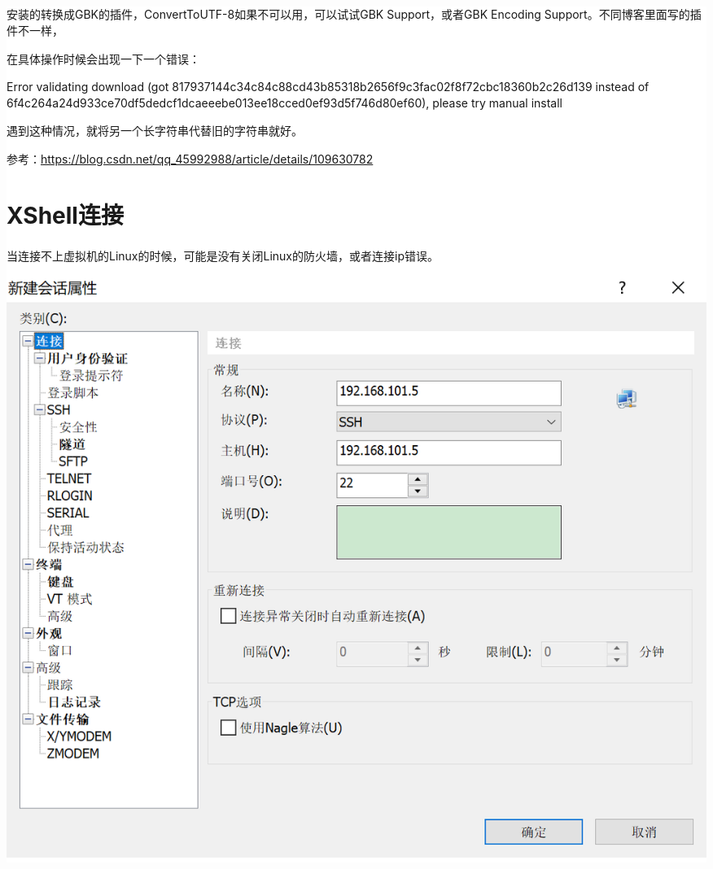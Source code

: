 
安装的转换成GBK的插件，ConvertToUTF-8如果不可以用，可以试试GBK Support，或者GBK Encoding Support。不同博客里面写的插件不一样，



在具体操作时候会出现一下一个错误：

Error validating download (got 817937144c34c84c88cd43b85318b2656f9c3fac02f8f72cbc18360b2c26d139 instead of 6f4c264a24d933ce70df5dedcf1dcaeeebe013ee18cced0ef93d5f746d80ef60), please try manual install



遇到这种情况，就将另一个长字符串代替旧的字符串就好。

参考：https://blog.csdn.net/qq_45992988/article/details/109630782



# XShell连接

当连接不上虚拟机的Linux的时候，可能是没有关闭Linux的防火墙，或者连接ip错误。

![1590503153577](../media/pictures/ComputerSkills.assets/1590503153577.png)
